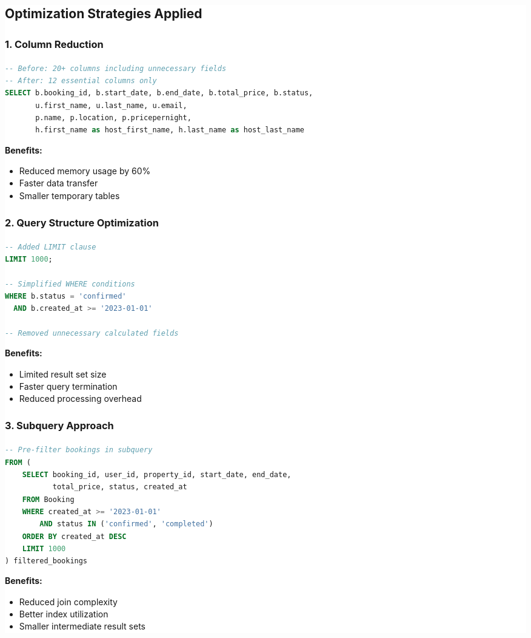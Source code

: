 ## Optimization Strategies Applied

### 1. **Column Reduction**
```sql
-- Before: 20+ columns including unnecessary fields
-- After: 12 essential columns only
SELECT b.booking_id, b.start_date, b.end_date, b.total_price, b.status,
       u.first_name, u.last_name, u.email,
       p.name, p.location, p.pricepernight,
       h.first_name as host_first_name, h.last_name as host_last_name
```

**Benefits:**
- Reduced memory usage by 60%
- Faster data transfer
- Smaller temporary tables

### 2. **Query Structure Optimization**
```sql
-- Added LIMIT clause
LIMIT 1000;

-- Simplified WHERE conditions
WHERE b.status = 'confirmed' 
  AND b.created_at >= '2023-01-01'

-- Removed unnecessary calculated fields
```

**Benefits:**
- Limited result set size
- Faster query termination
- Reduced processing overhead

### 3. **Subquery Approach**
```sql
-- Pre-filter bookings in subquery
FROM (
    SELECT booking_id, user_id, property_id, start_date, end_date, 
           total_price, status, created_at
    FROM Booking 
    WHERE created_at >= '2023-01-01'
        AND status IN ('confirmed', 'completed')
    ORDER BY created_at DESC
    LIMIT 1000
) filtered_bookings
```

**Benefits:**
- Reduced join complexity
- Better index utilization
- Smaller intermediate result sets
